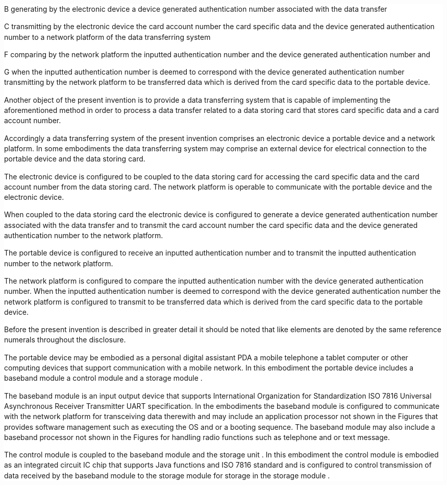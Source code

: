  B generating by the electronic device a device generated authentication number associated with the data transfer 

 C transmitting by the electronic device the card account number the card specific data and the device generated authentication number to a network platform of the data transferring system 

 F comparing by the network platform the inputted authentication number and the device generated authentication number and

 G when the inputted authentication number is deemed to correspond with the device generated authentication number transmitting by the network platform to be transferred data which is derived from the card specific data to the portable device.

Another object of the present invention is to provide a data transferring system that is capable of implementing the aforementioned method in order to process a data transfer related to a data storing card that stores card specific data and a card account number.

Accordingly a data transferring system of the present invention comprises an electronic device a portable device and a network platform. In some embodiments the data transferring system may comprise an external device for electrical connection to the portable device and the data storing card.

The electronic device is configured to be coupled to the data storing card for accessing the card specific data and the card account number from the data storing card. The network platform is operable to communicate with the portable device and the electronic device.

When coupled to the data storing card the electronic device is configured to generate a device generated authentication number associated with the data transfer and to transmit the card account number the card specific data and the device generated authentication number to the network platform.

The portable device is configured to receive an inputted authentication number and to transmit the inputted authentication number to the network platform.

The network platform is configured to compare the inputted authentication number with the device generated authentication number. When the inputted authentication number is deemed to correspond with the device generated authentication number the network platform is configured to transmit to be transferred data which is derived from the card specific data to the portable device.

Before the present invention is described in greater detail it should be noted that like elements are denoted by the same reference numerals throughout the disclosure.

The portable device may be embodied as a personal digital assistant PDA a mobile telephone a tablet computer or other computing devices that support communication with a mobile network. In this embodiment the portable device includes a baseband module a control module and a storage module .

The baseband module is an input output device that supports International Organization for Standardization ISO 7816 Universal Asynchronous Receiver Transmitter UART specification. In the embodiments the baseband module is configured to communicate with the network platform for transceiving data therewith and may include an application processor not shown in the Figures that provides software management such as executing the OS and or a booting sequence. The baseband module may also include a baseband processor not shown in the Figures for handling radio functions such as telephone and or text message.

The control module is coupled to the baseband module and the storage unit . In this embodiment the control module is embodied as an integrated circuit IC chip that supports Java functions and ISO 7816 standard and is configured to control transmission of data received by the baseband module to the storage module for storage in the storage module .

